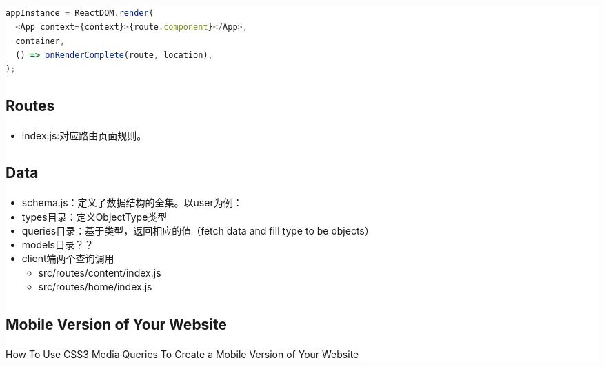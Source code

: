 ```js
appInstance = ReactDOM.render(
  <App context={context}>{route.component}</App>,
  container,
  () => onRenderComplete(route, location),
);
```
## Routes
- index.js:对应路由页面规则。

## Data
- schema.js：定义了数据结构的全集。以user为例：
- types目录：定义ObjectType类型
- queries目录：基于类型，返回相应的值（fetch data and fill type to be objects）
- models目录？？
- client端两个查询调用
  - src/routes/content/index.js
  - src/routes/home/index.js

## Mobile Version of Your Website
[How To Use CSS3 Media Queries To Create a Mobile Version of Your Website][14]


[1]: https://github.com/ftlabs/fastclick
[2]: http://blog.csdn.net/zfy865628361/article/details/49512095
[3]: http://blog.youyo.name/archives/zepto-tap-click-through-research.html
[4]: http://slides.com/koistya/universal-router?utm_source=tuicool&utm_medium=referral#/
[5]: https://developers.google.com/analytics/devguides/collection/analyticsjs/advanced?hl=zh-cn
[6]: https://github.com/mjackson/history#readme
[7]: http://wiki.jikexueyuan.com/project/node-lessons/cookie-session.html
[8]: https://lcj.me/using-json-web-tokens-with-node-js/
[9]: https://code.facebook.com/posts/1691455094417024/graphql-a-data-query-language/
[10]: http://blog.kazaff.me/2016/01/01/GraphQL%E4%BB%80%E4%B9%88%E9%AC%BC/
[11]: https://www.sitepoint.com/creating-graphql-server-nodejs-mongodb/
[12]: https://segmentfault.com/a/1190000004586237#articleHeader3
[13]: https://segmentfault.com/a/1190000006741060
[14]: https://www.smashingmagazine.com/2010/07/how-to-use-css3-media-queries-to-create-a-mobile-version-of-your-website/
